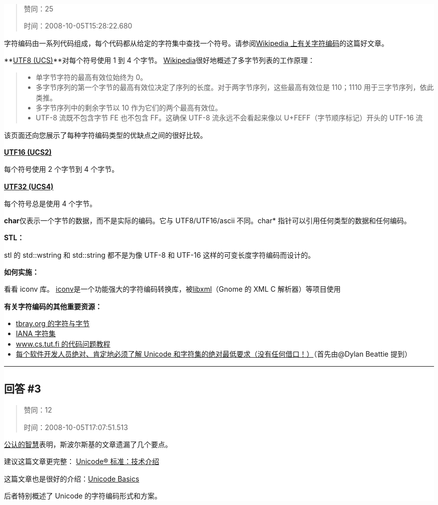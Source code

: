 > 赞同：25
> 
> 时间：2008-10-05T15:28:22.680

字符编码由一系列代码组成，每个代码都从给定的字符集中查找一个符号。请参阅[Wikipedia 上有关字符编码](http://en.wikipedia.org/wiki/Character_encoding)的这篇好文章。

**[UTF8 (UCS)](http://en.wikipedia.org/wiki/UTF-8)**对每个符号使用 1 到 4 个字节。 [Wikipedia](http://en.wikipedia.org/wiki/UTF-8)很好地概述了多字节列表的工作原理：

> *   单字节字符的最高有效位始终为 0。
> *   多字节序列的第一个字节的最高有效位决定了序列的长度。对于两字节序列，这些最高有效位是 110；1110 用于三字节序列，依此类推。
> *   多字节序列中的剩余字节以 10 作为它们的两个最高有效位。
> *   UTF-8 流既不包含字节 FE 也不包含 FF。这确保 UTF-8 流永远不会看起来像以 U+FEFF（字节顺序标记）开头的 UTF-16 流

该页面还向您展示了每种字符编码类型的优缺点之间的很好比较。

[**UTF16 (UCS2)**](http://en.wikipedia.org/wiki/UTF-16)

每个符号使用 2 个字节到 4 个字节。

[**UTF32 (UCS4)**](http://en.wikipedia.org/wiki/UTF-32)

每个符号总是使用 4 个字节。

**char**仅表示一个字节的数据，而不是实际的编码。它与 UTF8/UTF16/ascii 不同。char* 指针可以引用任何类型的数据和任何编码。

**STL：**

stl 的 std::wstring 和 std::string 都不是为像 UTF-8 和 UTF-16 这样的可变长度字符编码而设计的。

**如何实施：**

看看 iconv 库。 [iconv](http://www.gnu.org/software/libiconv/)是一个功能强大的字符编码转换库，被[libxml](http://xmlsoft.org/index.html)（Gnome 的 XML C 解析器）等项目使用

**有关字符编码的其他重要资源：**

*   [tbray.org 的字符与字节](http://www.tbray.org/ongoing/When/200x/2003/04/26/UTF)
*   [IANA 字符集](http://www.iana.org/assignments/character-sets)
*   [www.cs.tut.fi 的代码问题教程](http://www.cs.tut.fi/~jkorpela/chars.html)
*   [每个软件开发人员绝对、肯定地必须了解 Unicode 和字符集的绝对最低要求（没有任何借口！）](http://www.joelonsoftware.com/articles/Unicode.html)（首先由@Dylan Beattie 提到）

* * *

## 回答 #3

> 赞同：12
> 
> 时间：2008-10-05T17:07:51.513

[公认的智慧](http://lists.apple.com/archives/Cocoa-dev/2008/Aug/msg00940.html)表明，斯波尔斯基的文章遗漏了几个要点。

建议这篇文章更完整： [Unicode® 标准：技术介绍](http://unicode.org/standard/principles.html)

这篇文章也是很好的介绍：[Unicode Basics](http://icu-project.org/userguide/unicodeBasics.html)

后者特别概述了 Unicode 的字符编码形式和方案。
